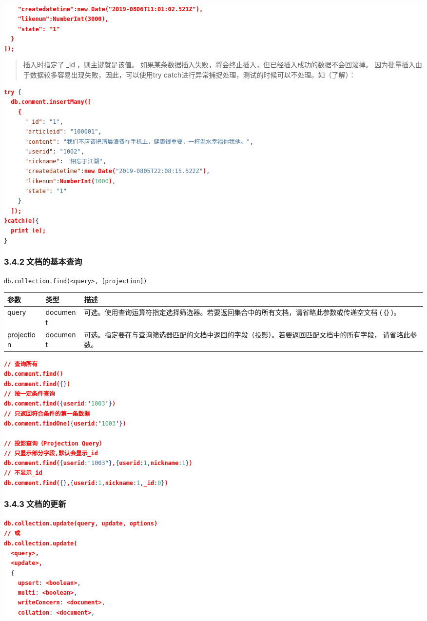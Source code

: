 ```json
    "createdatetime":new Date("2019-0806T11:01:02.521Z"),
    "likenum":NumberInt(3000),
    "state": "1"
  }
]);
```
> 插入时指定了 _id ，则主键就是该值。 
> 如果某条数据插入失败，将会终止插入，但已经插入成功的数据不会回滚掉。 
> 因为批量插入由于数据较多容易出现失败，因此，可以使用try catch进行异常捕捉处理，测试的时候可以不处理。如（了解）：

```json
try {
  db.comment.insertMany([
    {
      "_id": "1",
      "articleid": "100001",
      "content": "我们不应该把清晨浪费在手机上，健康很重要，一杯温水幸福你我他。",
      "userid": "1002",
      "nickname": "相忘于江湖",
      "createdatetime":new Date("2019-0805T22:08:15.522Z"),
      "likenum":NumberInt(1000),
      "state": "1"
    }
  ]);
}catch(e){
  print (e);
}
```
### 3.4.2 文档的基本查询
`db.collection.find(<query>, [projection])`

| **参数** | **类型** | **描述**                                               |
| :-- | :-- |:-----------------------------------------------------|
| query | document | 可选。使用查询运算符指定选择筛选器。若要返回集合中的所有文档，请省略此参数或传递空文档 ( \{} )。 |
| projection | document | 可选。指定要在与查询筛选器匹配的文档中返回的字段（投影）。若要返回匹配文档中的所有字段， 请省略此参数。 |

```json
// 查询所有
db.comment.find()
db.comment.find({})
// 按一定条件查询
db.comment.find({userid:'1003'})
// 只返回符合条件的第一条数据
db.comment.findOne({userid:'1003'})

// 投影查询（Projection Query）
// 只显示部分字段,默认会显示_id
db.comment.find({userid:"1003"},{userid:1,nickname:1})
// 不显示_id
db.comment.find({},{userid:1,nickname:1,_id:0})
```
### 3.4.3 文档的更新
```json
db.collection.update(query, update, options) 
// 或 
db.collection.update(
  <query>, 
  <update>, 
  { 
    upsert: <boolean>, 
    multi: <boolean>, 
    writeConcern: <document>, 
    collation: <document>, 
```